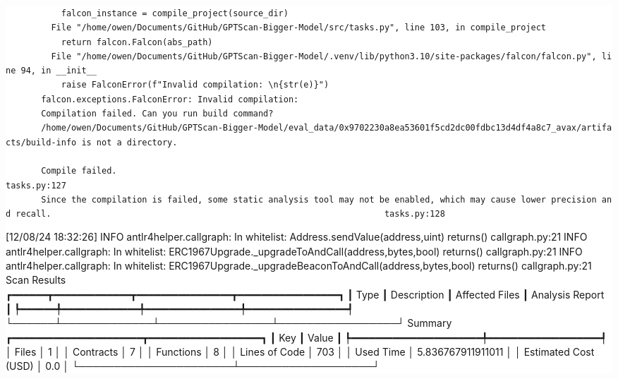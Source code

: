                falcon_instance = compile_project(source_dir)                                                                                                                                                       
             File "/home/owen/Documents/GitHub/GPTScan-Bigger-Model/src/tasks.py", line 103, in compile_project                                                                                                    
               return falcon.Falcon(abs_path)                                                                                                                                                                      
             File "/home/owen/Documents/GitHub/GPTScan-Bigger-Model/.venv/lib/python3.10/site-packages/falcon/falcon.py", line 94, in __init__                                                                     
               raise FalconError(f"Invalid compilation: \n{str(e)}")                                                                                                                                               
           falcon.exceptions.FalconError: Invalid compilation:                                                                                                                                                     
           Compilation failed. Can you run build command?                                                                                                                                                          
           /home/owen/Documents/GitHub/GPTScan-Bigger-Model/eval_data/0x9702230a8ea53601f5cd2dc00fdbc13d4df4a8c7_avax/artifacts/build-info is not a directory.                                                     
                                                                                                                                                                                                                   
           Compile failed.                                                                                                                                                                             tasks.py:127
           Since the compilation is failed, some static analysis tool may not be enabled, which may cause lower precision and recall.                                                                  tasks.py:128
[12/08/24 18:32:26] INFO     antlr4helper.callgraph: In whitelist: Address.sendValue(address,uint) returns()                                                                                        callgraph.py:21
                    INFO     antlr4helper.callgraph: In whitelist: ERC1967Upgrade._upgradeToAndCall(address,bytes,bool) returns()                                                                   callgraph.py:21
                    INFO     antlr4helper.callgraph: In whitelist: ERC1967Upgrade._upgradeBeaconToAndCall(address,bytes,bool) returns()                                                             callgraph.py:21
                      Scan Results                       
┏━━━━━━┳━━━━━━━━━━━━━┳━━━━━━━━━━━━━━━━┳━━━━━━━━━━━━━━━━━┓
┃ Type ┃ Description ┃ Affected Files ┃ Analysis Report ┃
┡━━━━━━╇━━━━━━━━━━━━━╇━━━━━━━━━━━━━━━━╇━━━━━━━━━━━━━━━━━┩
└──────┴─────────────┴────────────────┴─────────────────┘
                  Summary                   
┏━━━━━━━━━━━━━━━━━━━━━━┳━━━━━━━━━━━━━━━━━━━┓
┃ Key                  ┃ Value             ┃
┡━━━━━━━━━━━━━━━━━━━━━━╇━━━━━━━━━━━━━━━━━━━┩
│ Files                │ 1                 │
│ Contracts            │ 7                 │
│ Functions            │ 8                 │
│ Lines of Code        │ 703               │
│ Used Time            │ 5.836767911911011 │
│ Estimated Cost (USD) │ 0.0               │
└──────────────────────┴───────────────────┘
